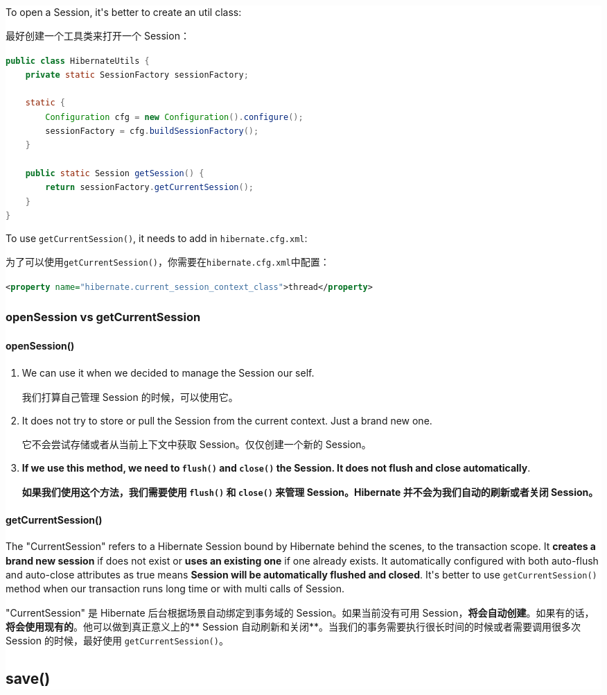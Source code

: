 To open a Session, it's better to create an util class:

最好创建一个工具类来打开一个 Session：

```java
public class HibernateUtils {
    private static SessionFactory sessionFactory;

    static {
        Configuration cfg = new Configuration().configure();
        sessionFactory = cfg.buildSessionFactory();
    }

    public static Session getSession() {
        return sessionFactory.getCurrentSession();
    }
}
```

To use `getCurrentSession()`, it needs to add in `hibernate.cfg.xml`:

为了可以使用`getCurrentSession()`，你需要在`hibernate.cfg.xml`中配置：

```xml
<property name="hibernate.current_session_context_class">thread</property>
```

### openSession vs getCurrentSession

#### openSession()

1. We can use it when we decided to manage the Session our self.
	
	我们打算自己管理 Session 的时候，可以使用它。

2. It does not try to store or pull the Session from the current context. Just a brand new one.

	它不会尝试存储或者从当前上下文中获取 Session。仅仅创建一个新的 Session。

3. **If we use this method, we need to `flush()` and `close()` the Session. It does not flush and close automatically**.

	**如果我们使用这个方法，我们需要使用 `flush()` 和 `close()` 来管理 Session。Hibernate 并不会为我们自动的刷新或者关闭 Session。**

#### getCurrentSession()

The "CurrentSession" refers to a Hibernate Session bound by Hibernate behind the scenes, to the transaction scope. It **creates a brand new session** if does not exist or **uses an existing one** if one already exists. It automatically configured with both auto-flush and auto-close attributes as true means **Session will be automatically flushed and closed**. It's better to use `getCurrentSession()` method when our transaction runs long time or with multi calls of Session.

"CurrentSession" 是 Hibernate 后台根据场景自动绑定到事务域的 Session。如果当前没有可用 Session，**将会自动创建**。如果有的话，**将会使用现有的**。他可以做到真正意义上的** Session 自动刷新和关闭**。当我们的事务需要执行很长时间的时候或者需要调用很多次 Session 的时候，最好使用 `getCurrentSession()`。

## save()
